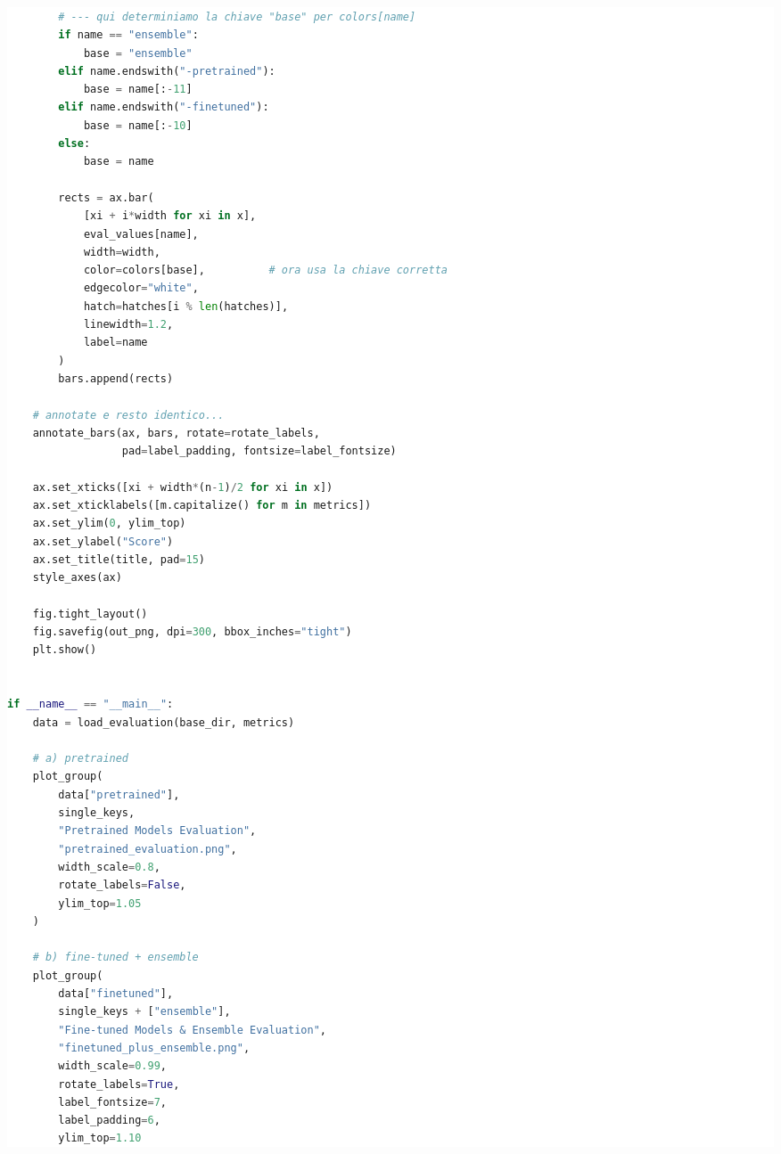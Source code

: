 ```python
        # --- qui determiniamo la chiave "base" per colors[name]
        if name == "ensemble":
            base = "ensemble"
        elif name.endswith("-pretrained"):
            base = name[:-11]
        elif name.endswith("-finetuned"):
            base = name[:-10]
        else:
            base = name

        rects = ax.bar(
            [xi + i*width for xi in x],
            eval_values[name],
            width=width,
            color=colors[base],          # ora usa la chiave corretta
            edgecolor="white",
            hatch=hatches[i % len(hatches)],
            linewidth=1.2,
            label=name
        )
        bars.append(rects)

    # annotate e resto identico...
    annotate_bars(ax, bars, rotate=rotate_labels,
                  pad=label_padding, fontsize=label_fontsize)

    ax.set_xticks([xi + width*(n-1)/2 for xi in x])
    ax.set_xticklabels([m.capitalize() for m in metrics])
    ax.set_ylim(0, ylim_top)
    ax.set_ylabel("Score")
    ax.set_title(title, pad=15)
    style_axes(ax)

    fig.tight_layout()
    fig.savefig(out_png, dpi=300, bbox_inches="tight")
    plt.show()


if __name__ == "__main__":
    data = load_evaluation(base_dir, metrics)

    # a) pretrained
    plot_group(
        data["pretrained"],
        single_keys,
        "Pretrained Models Evaluation",
        "pretrained_evaluation.png",
        width_scale=0.8,
        rotate_labels=False,
        ylim_top=1.05
    )

    # b) fine-tuned + ensemble
    plot_group(
        data["finetuned"],
        single_keys + ["ensemble"],
        "Fine-tuned Models & Ensemble Evaluation",
        "finetuned_plus_ensemble.png",
        width_scale=0.99,
        rotate_labels=True,
        label_fontsize=7,
        label_padding=6,
        ylim_top=1.10
```